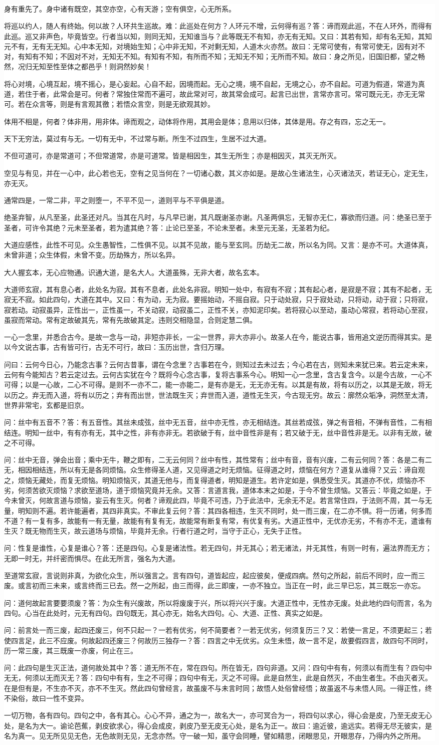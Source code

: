 身有重先了。身中诸有既空，其空亦空，心有天游；空有俱空，心无所系。  

将巡以约人，随人有终始。何以故？人环共生巡故。难：此巡处在何方？人环元不增，云何得有巡？答：谛而观此巡，不在人环外，而得有此巡。巡又非声色，毕竟皆空。行者当以知，则同无知，无知谁当与？此等既无不有知，亦无有无知。又曰：其若有知，却有名无知，其知元不有，无有无无知。心中本无知，对境始生知；心中非无知，不对剩无知，人道木火亦然。故曰：无常可使有，有常可使无，因有对不对，有知有不知；不因对不对，无知无不知。有知有不知，有所而不知；无知无不知；无所而不知。故曰：身之所见，旧国旧都，望之畅然，况归无知至性至体之都邑乎！则洞然妙矣！  

将心对境，心境互起，境不摇心，是心妄起。心自不起，因境而起。无心之境，境不自起，无境之心，亦不自起。可道为假道，常道为真道，若住于者，此常会是可。何者？常独住常而不遍可，故此常对可，故其常会成可。起言已出世，言常亦言可。常可既元无，亦无无常可。若在众言等，则是有言观其徼；若悟众言空，则是无欲观其妙。  

体用不相是，何者？体非用，用非体。谛而观之，动体将作用，其用会是体；息用以归体，其体是用。存之有四，忘之无一。  

天下无穷法，莫过有与无。一切有无中，不过常与断。所生不过四生，生居不过大道。  

不但可道可，亦是常道可；不但常道常，亦是可道常。皆是相因生，其生无所生；亦是相因灭，其灭无所灭。  

空见与有见，并在一心中，此心若也无，空有之见当何在？一切诸心数，其义亦如是。是故心生诸法生，心灭诸法灭，若证无心，定无生，亦无灭。  

通常四是，一常二非，平之则堕一，不平不见一，道则平与不平俱是道。  

绝圣弃智，从凡至圣，此圣还对凡。当其在凡时，与凡早已谢，其凡既谢圣亦谢。凡圣两俱忘，无智亦无仁，寡欲而归道。问：绝圣已至于圣者，可许令其绝？元未至圣者，若为遣其绝？答：止论已至圣，不论未至者。未至元无圣，无圣若为纪。  

大道应感性，此性不可见。众生愚智性，二性俱不见。以其不见故，能与至玄同。历劫无二故，所以名为同。又言：是亦不可。大道体真，未曾非道；众生体假，未曾不变。历劫殊方，所以名异。  

大人握玄本，无心应物通。识通大道，是名大人。大道虽殊，无非大者，故名玄本。  

大道师玄寂，其有息心者，此处名为寂。其有不息者，此处名非寂。明知一处中，有寂有不寂；其有起心者，是寂是不寂；其有不起者，无寂无不寂。如此四句，大道在其中。又曰：有为动，无为寂。要摇始动，不摇自寂。只于动处寂，只于寂处动，只将动，动于寂；只将寂，寂若动。动寂虽异，正性出一，正性虽一，不关动寂，动寂虽二，正性不关，亦知泥印矣。若将寂心以至动，虽动心常寂，若将动心至寂，虽寂而常动。常有定故破其先，常有先故破其定。违则交相隐显，合则定慧二俱。  

一心一念里，并悉合古今。是故一念与一动，非短亦非长，一尘一世界，非大亦非小。故圣人在今，能说古事，皆用追文逆历而得其实。是以今文说古事，古有皆可行，古无不可行，故曰：玉历出世，含归万理。  

问曰：云何今日心，乃能念古事？云何古昔事，谓在今念里？古事若在今，则知过去未过去；今心若在古，则知未来犹已来。若云定未来，云何有今能知古？若云定过去。云何古实犹在今？既将今心念古事，复将古事系今心。明知一心一念里，含古复含今。以是今古故，一心不可得；以是一心故，二心不可得。是则不一亦不二，能一亦能二，是有亦是无，无无亦无有。以其是有故，将有以历之，以其是无故，将无以历之。弃无而入道，将有以历之；弃有而出世，世法既生灭；弃世而入道，道性无生灭，今古现无穷。故云：廓然众垢净，洞然至太清，世界非常宅，玄都是旧京。  

问：丝中有五音不？答：有五音性。其丝未成弦，丝中无五音，丝中亦无性，亦无相结连。其丝若成弦，弹之有音相，不弹有音性，二有相结连。明知一丝中，有有亦有无，其中之性，非有亦非无。若欲破于有，丝中音性非是有；若又破于无，丝中音性非是无。以非有无故，破之不可得。  

问：丝中无音，弹会出音；乘中无牛，鞭之即有，二无云何同？丝中有性，其性常有；丝中有音，音有兴废，二有云何同？答：各是二有二无，相因相结连，所以有无是各同烦恼。众生修得圣人道，又见得道之时无烦恼。征得道之时，烦恼在何方？道复从谁得？又云：谛自观之，烦恼无藏处，而复无烦恼。明知烦恼灭，其道无他与，而复得道者，明知是道生。若许定如是，俱悉受生灭。其道亦不优，烦恼亦不劣，何须苦欲灭烦恼？求欲至道场，道于烦恼究竟并无余。又答：言道言我，道体本末之如是，于今不曾生烦恼。又答云：毕竟之如是，于今未曾灭，何故言道与烦恼，妄云有生灭。何者？谛观此四，毕竟不可违，乃于此法中，无余无不足。若言常住四，于法则不周，其一与无量，明知则不遍。若许能遍者，其四非真实。不审此复云何？答：其四各相违，生灭不同时，处一而三废，在二亦不惧。将一历诸，何多而不道？有一复有多，故能有一有无量，故能有有复有无，故能常有断复有常，有优复有劣。大道正性中，无优亦无劣，不有亦不无，遣谁有生灭？既无物而生灭，故云道场与烦恼，毕竟并无余。行者行道之时，当守于正心，无失于正性。  

问：性复是谁性，心复是谁心？答：还是四句。心复是诸法性。若无四句，并无其心；若无诸法，并无其性，有则一时有，遍法界而无方；无即一时无，并纤密而惧尽。在此无所言，强名为大道。  

至道常玄寂，言说则非真，为欲化众生，所以强言之。言有四句，道皆起应，起应彼矣，便成四病。然句之所起，前后不同时，应一而三废。或言初而三未来，或言终而三已去。然一之所起，由三而得，此三即废，一亦不独立。当正在一时，此三早已忘，其三既忘一亦忘。  

问：道何故起言要要须废？答：为众生有兴废故，所以将废废于兴，所以将兴兴于废。大道正性中，无性亦无废。处此地约四句而言，名为四句。心当在此处时，元无有四句。四句既无，其心亦无，始名大四句。心、大道、正性、真实之如是。  

问：前言处一而三废，起四还废三，何不只起一？一若有优劣，何不简要者？一若无优劣，何须复历三？又：若使一言足，不须更起三；若使四言足，此三不应废。何故起四还废三？何故历三独存一？答：四言之中无优劣。众生未悟，故一言不足，故要假四言，故四句不同时，历一常三废，其三既废一亦废，何止在三。  

问：此四句是生灭正法，道何故处其中？答：道无所不在，常在四句。所在皆无，四句非道。又问：四句中有有，何须以有而生有？四句中无无，何须以无而灭无？答：四句中有有，生之不可得；四句中有无，灭之不可得。此是自然生，此是自然灭，不由生者生。不由灭者灭。在是但有是，不生亦不灭，亦不不生灭。然此四句曾经言，故虽废不与未言时同；故悟人处俗曾经悟；故虽返不与未悟人同。一得正性，终不染俗，故曰一性不变异。  

一切万物，各有四句。四句之中，各有其心。心心不异，通之为一，故名大一，亦可冥合为一，将四句以求心，得心会是皮，乃至无皮无心处，是名为大一。谕论芭蕉，剥皮欲求心，得心会成皮，剥皮乃至无皮无心处，是名为正一。故曰：逾近彼，逾远实。若得无尽无彼实，是名为真一。见无所见见无色，无色故则无见，无念亦然。守一破一知，虽守会同睡，譬如精思，闭眼思见，开眼思存，乃得内外之所用。  

